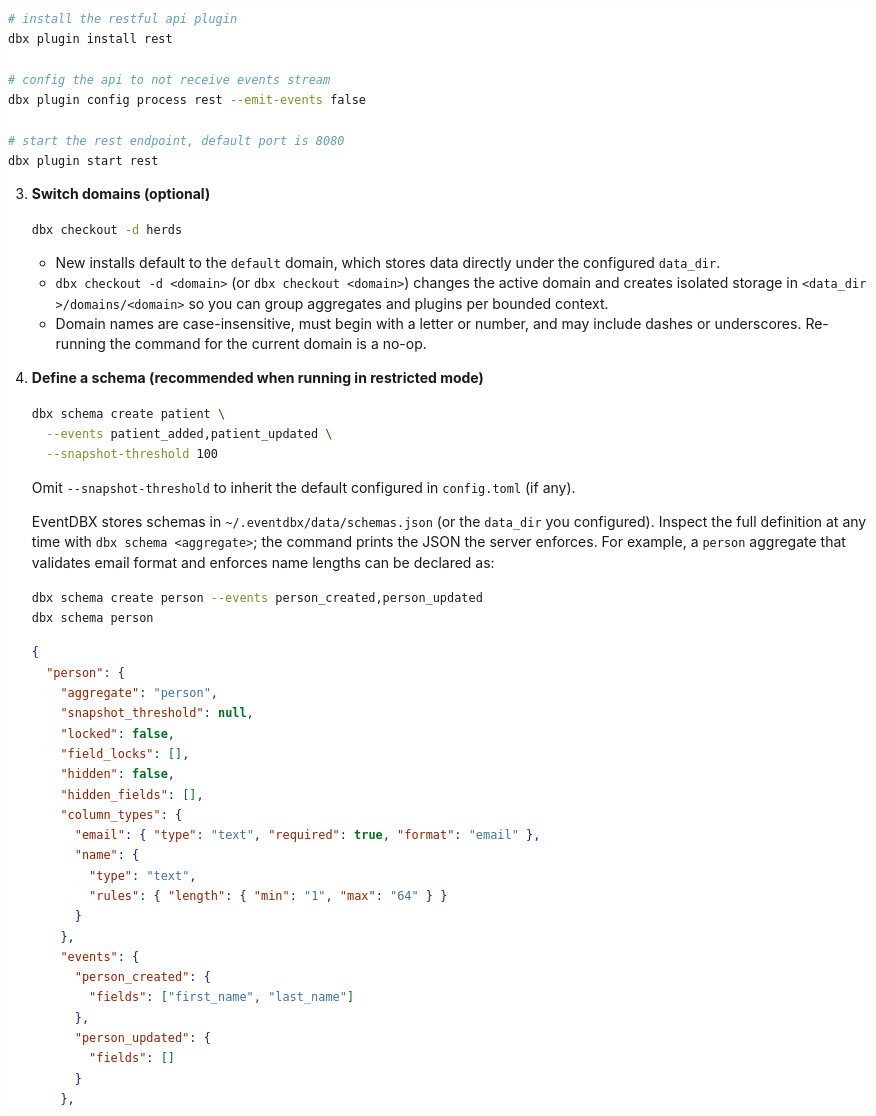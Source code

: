   ```bash
  # install the restful api plugin
  dbx plugin install rest

  # config the api to not receive events stream
  dbx plugin config process rest --emit-events false

  # start the rest endpoint, default port is 8080
  dbx plugin start rest
  ```

3. **Switch domains (optional)**

   ```bash
   dbx checkout -d herds
   ```

   - New installs default to the `default` domain, which stores data directly under the configured `data_dir`.
   - `dbx checkout -d <domain>` (or `dbx checkout <domain>`) changes the active domain and creates isolated storage in `<data_dir>/domains/<domain>` so you can group aggregates and plugins per bounded context.
   - Domain names are case-insensitive, must begin with a letter or number, and may include dashes or underscores. Re-running the command for the current domain is a no-op.

4. **Define a schema (recommended when running in restricted mode)**

   ```bash
   dbx schema create patient \
     --events patient_added,patient_updated \
     --snapshot-threshold 100
   ```

   Omit `--snapshot-threshold` to inherit the default configured in `config.toml` (if any).

   EventDBX stores schemas in `~/.eventdbx/data/schemas.json` (or the `data_dir` you configured). Inspect the full definition at any time with `dbx schema <aggregate>`; the command prints the JSON the server enforces. For example, a `person` aggregate that validates email format and enforces name lengths can be declared as:

   ```bash
   dbx schema create person --events person_created,person_updated
   dbx schema person
   ```

   ```json
   {
     "person": {
       "aggregate": "person",
       "snapshot_threshold": null,
       "locked": false,
       "field_locks": [],
       "hidden": false,
       "hidden_fields": [],
       "column_types": {
         "email": { "type": "text", "required": true, "format": "email" },
         "name": {
           "type": "text",
           "rules": { "length": { "min": "1", "max": "64" } }
         }
       },
       "events": {
         "person_created": {
           "fields": ["first_name", "last_name"]
         },
         "person_updated": {
           "fields": []
         }
       },
   ```